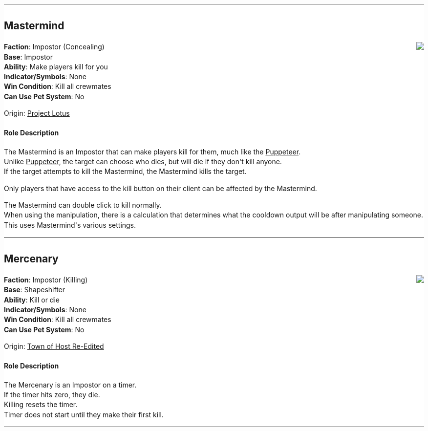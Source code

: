 ------------------------------------------------------------------------------------------------------------------------------------------------------------------------------------------

## Mastermind

<img align="right" width="" height="200" src="Images/Impostors/Mastermind.png">

__Faction__: Impostor (Concealing)<br>
__Base__: Impostor<br>
__Ability__: Make players kill for you<br>
__Indicator/Symbols__: None<br>
__Win Condition__: Kill all crewmates<br>
__Can Use Pet System__: No<br>

Origin: [Project Lotus](https://github.com/ImaMapleTree/Lotus/)<br>

#### Role Description
The Mastermind is an Impostor that can make players kill for them, much like the [Puppeteer](#Puppeteer).<br>
Unlike [Puppeteer](#Puppeteer), the target can choose who dies, but will die if they don't kill anyone.<br>
If the target attempts to kill the Mastermind, the Mastermind kills the target.<br>

Only players that have access to the kill button on their client can be affected by the Mastermind.<br>

The Mastermind can double click to kill normally.<br>
When using the manipulation, there is a calculation that determines what the cooldown output will be after manipulating someone.<br>
This uses Mastermind's various settings.<br>


------------------------------------------------------------------------------------------------------------------------------------------------------------------------------------------

## Mercenary

<img align="right" width="" height="200" src="Images/Impostors/Mercenary.png">

__Faction__: Impostor (Killing)<br>
__Base__: Shapeshifter<br>
__Ability__: Kill or die<br>
__Indicator/Symbols__: None<br>
__Win Condition__: Kill all crewmates<br>
__Can Use Pet System__: No<br>

Origin: [Town of Host Re-Edited](https://github.com/Loonie-Toons/Re-Edited)<br>

#### Role Description
The Mercenary is an Impostor on a timer.<br>
If the timer hits zero, they die.<br>
Killing resets the timer.<br>
Timer does not start until they make their first kill.<br>

------------------------------------------------------------------------------------------------------------------------------------------------------------------------------------------
